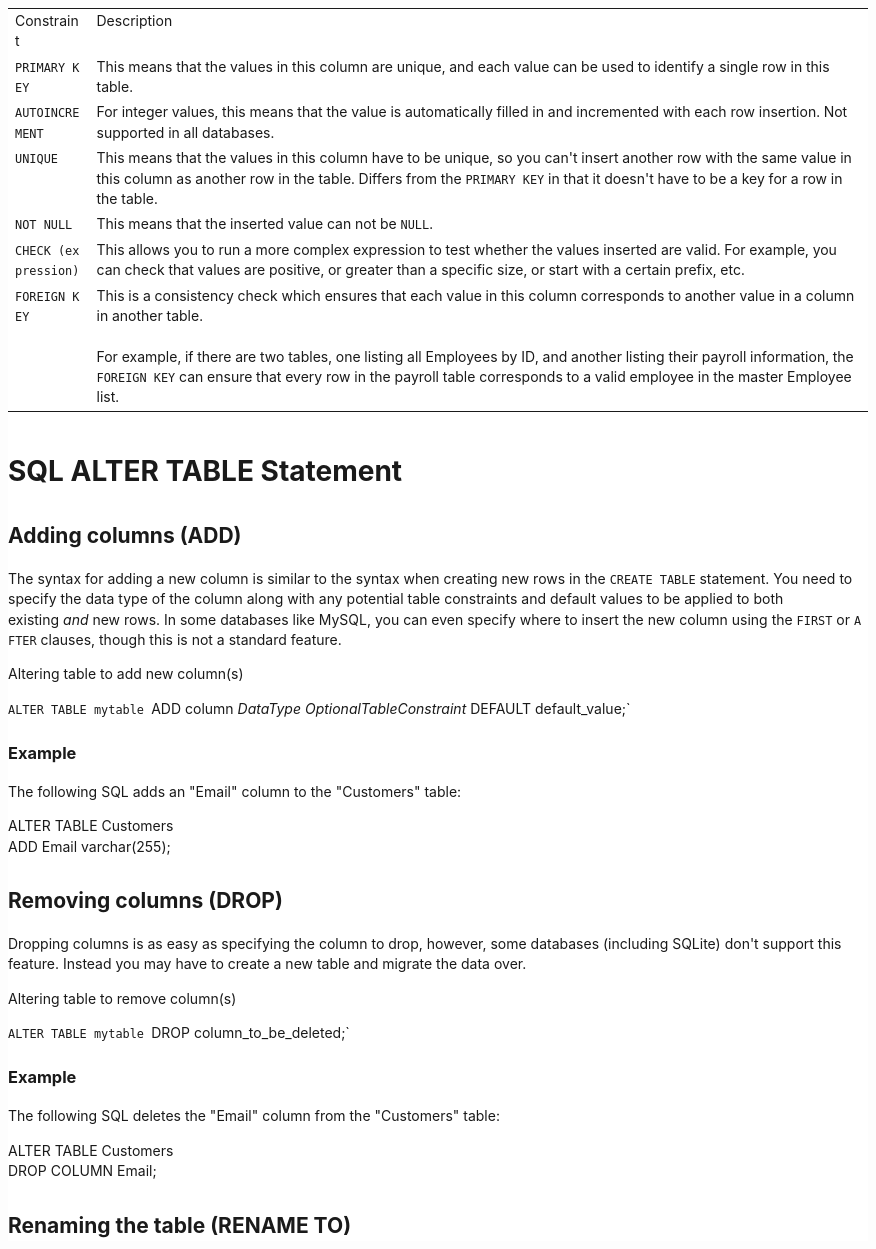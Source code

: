 |   |   |
|---|---|
|Constraint|Description|
|`PRIMARY KEY`|This means that the values in this column are unique, and each value can be used to identify a single row in this table.|
|`AUTOINCREMENT`|For integer values, this means that the value is automatically filled in and incremented with each row insertion. Not supported in all databases.|
|`UNIQUE`|This means that the values in this column have to be unique, so you can't insert another row with the same value in this column as another row in the table. Differs from the `PRIMARY KEY` in that it doesn't have to be a key for a row in the table.|
|`NOT NULL`|This means that the inserted value can not be `NULL`.|
|`CHECK (expression)`|This allows you to run a more complex expression to test whether the values inserted are valid. For example, you can check that values are positive, or greater than a specific size, or start with a certain prefix, etc.|
|`FOREIGN KEY`|This is a consistency check which ensures that each value in this column corresponds to another value in a column in another table.  <br>  <br>For example, if there are two tables, one listing all Employees by ID, and another listing their payroll information, the `FOREIGN KEY` can ensure that every row in the payroll table corresponds to a valid employee in the master Employee list.|

# SQL ALTER TABLE Statement

## Adding columns (ADD)

The syntax for adding a new column is similar to the syntax when creating new rows in the `CREATE TABLE` statement. You need to specify the data type of the column along with any potential table constraints and default values to be applied to both existing _and_ new rows. In some databases like MySQL, you can even specify where to insert the new column using the `FIRST` or `AFTER` clauses, though this is not a standard feature.

Altering table to add new column(s)

`ALTER TABLE mytable
`ADD column _DataType OptionalTableConstraint_ DEFAULT default_value;`

### Example

The following SQL adds an "Email" column to the "Customers" table:

ALTER TABLE Customers  
ADD Email varchar(255);

## Removing columns (DROP)

Dropping columns is as easy as specifying the column to drop, however, some databases (including SQLite) don't support this feature. Instead you may have to create a new table and migrate the data over.

Altering table to remove column(s)

`ALTER TABLE mytable
`DROP column_to_be_deleted;`

### Example

The following SQL deletes the "Email" column from the "Customers" table:

ALTER TABLE Customers  
DROP COLUMN Email;
## Renaming the table (RENAME TO)
